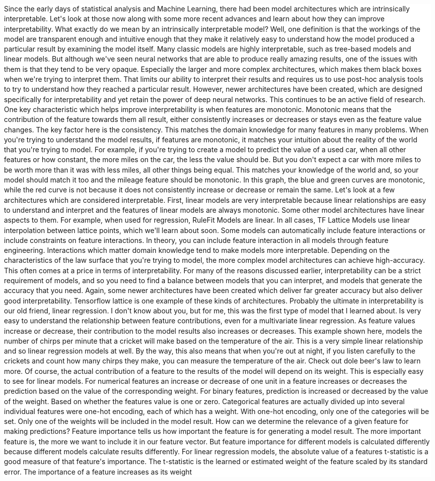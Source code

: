 Since the early days of statistical analysis and Machine Learning, there had been model architectures which are intrinsically interpretable. Let's look at those now along with some more recent advances and learn about how they can improve interpretability. What exactly do we mean by an intrinsically interpretable model? Well, one definition is that the workings of the model are transparent enough and intuitive enough that they make it relatively easy to understand how the model produced a particular result by examining the model itself. Many classic models are highly interpretable, such as tree-based models and linear models. But although we've seen neural networks that are able to produce really amazing results, one of the issues with them is that they tend to be very opaque. Especially the larger and more complex architectures, which makes them black boxes when we're trying to interpret them. That limits our ability to interpret their results and requires us to use post-hoc analysis tools to try to understand how they reached a particular result. However, newer architectures have been created, which are designed specifically for interpretability and yet retain the power of deep neural networks. This continues to be an active field of research. One key characteristic which helps improve interpretability is when features are monotonic. Monotonic means that the contribution of the feature towards them all result, either consistently increases or decreases or stays even as the feature value changes. The key factor here is the consistency. This matches the domain knowledge for many features in many problems. When you're trying to understand the model results, if features are monotonic, it matches your intuition about the reality of the world that you're trying to model. For example, if you're trying to create a model to predict the value of a used car, when all other features or how constant, the more miles on the car, the less the value should be. But you don't expect a car with more miles to be worth more than it was with less miles, all other things being equal. This matches your knowledge of the world and, so your model should match it too and the mileage feature should be monotonic. In this graph, the blue and green curves are monotonic, while the red curve is not because it does not consistently increase or decrease or remain the same. Let's look at a few architectures which are considered interpretable. First, linear models are very interpretable because linear relationships are easy to understand and interpret and the features of linear models are always monotonic. Some other model architectures have linear aspects to them. For example, when used for regression, RuleFit Models are linear. In all cases, TF Lattice Models use linear interpolation between lattice points, which we'll learn about soon. Some models can automatically include feature interactions or include constraints on feature interactions. In theory, you can include feature interaction in all models through feature engineering. Interactions which matter domain knowledge tend to make models more interpretable. Depending on the characteristics of the law surface that you're trying to model, the more complex model architectures can achieve high-accuracy. This often comes at a price in terms of interpretability. For many of the reasons discussed earlier, interpretability can be a strict requirement of models, and so you need to find a balance between models that you can interpret, and models that generate the accuracy that you need. Again, some newer architectures have been created which deliver far greater accuracy but also deliver good interpretability. Tensorflow lattice is one example of these kinds of architectures. Probably the ultimate in interpretability is our old friend, linear regression. I don't know about you, but for me, this was the first type of model that I learned about. Is very easy to understand the relationship between feature contributions, even for a multivariate linear regression. As feature values increase or decrease, their contribution to the model results also increases or decreases. This example shown here, models the number of chirps per minute that a cricket will make based on the temperature of the air. This is a very simple linear relationship and so linear regression models at well. By the way, this also means that when you're out at night, if you listen carefully to the crickets and count how many chirps they make, you can measure the temperature of the air. Check out dole beer's law to learn more. Of course, the actual contribution of a feature to the results of the model will depend on its weight. This is especially easy to see for linear models. For numerical features an increase or decrease of one unit in a feature increases or decreases the prediction based on the value of the corresponding weight. For binary features, prediction is increased or decreased by the value of the weight. Based on whether the features value is one or zero. Categorical features are actually divided up into several individual features were one-hot encoding, each of which has a weight. With one-hot encoding, only one of the categories will be set. Only one of the weights will be included in the model result. How can we determine the relevance of a given feature for making predictions? Feature importance tells us how important the feature is for generating a model result. The more important feature is, the more we want to include it in our feature vector. But feature importance for different models is calculated differently because different models calculate results differently. For linear regression models, the absolute value of a features t-statistic is a good measure of that feature's importance. The t-statistic is the learned or estimated weight of the feature scaled by its standard error. The importance of a feature increases as its weight